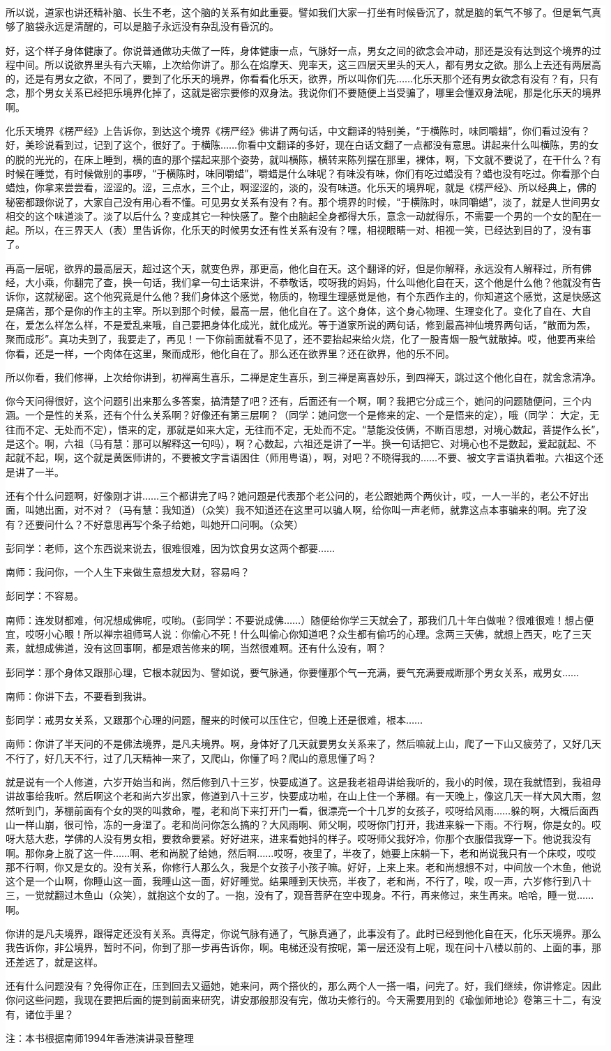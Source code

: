 所以说，道家也讲还精补脑、长生不老，这个脑的关系有如此重要。譬如我们大家一打坐有时候昏沉了，就是脑的氧气不够了。但是氧气真够了脑袋永远是清醒的，可以是脑子永远没有杂乱没有昏沉的。

好，这个样子身体健康了。你说普通做功夫做了一阵，身体健康一点，气脉好一点，男女之间的欲念会冲动，那还是没有达到这个境界的过程中间。所以说欲界里头有六天嘛，上次给你讲了。那么在焰摩天、兜率天，这三四层天里头的天人，都有男女之欲。那么上去还有两层高的，还是有男女之欲，不同了，要到了化乐天的境界，你看看化乐天，欲界，所以叫你们先……化乐天那个还有男女欲念有没有？有，只有念，那个男女关系已经把乐境界化掉了，这就是密宗要修的双身法。我说你们不要随便上当受骗了，哪里会懂双身法呢，那是化乐天的境界啊。

化乐天境界《楞严经》上告诉你，到达这个境界《楞严经》佛讲了两句话，中文翻译的特别美，“于横陈时，味同嚼蜡”，你们看过没有？好，美珍说看到过，记到了这个，很好了。于横陈……你看中文翻译的多好，现在白话文翻了一点都没有意思。讲起来什么叫横陈，男的女的脱的光光的，在床上睡到，横的直的那个摆起来那个姿势，就叫横陈，横转来陈列摆在那里，裸体，啊，下文就不要说了，在干什么？有时候在睡觉，有时候做别的事啰，“于横陈时，味同嚼蜡”，嚼蜡是什么味呢？有味没有味，你们有吃过蜡没有？蜡也没有吃过。你看那个白蜡烛，你拿来尝尝看，涩涩的。涩，三点水，三个止，啊涩涩的，淡的，没有味道。化乐天的境界呢，就是《楞严经》、所以经典上，佛的秘密都跟你说了，大家自己没有用心看不懂。可见男女关系有没有？有。那个境界的时候，“于横陈时，味同嚼蜡”，淡了，就是人世间男女相交的这个味道淡了。淡了以后什么？变成其它一种快感了。整个由脑起全身都得大乐，意念一动就得乐，不需要一个男的一个女的配在一起。所以，在三界天人（表）里告诉你，化乐天的时候男女还有性关系有没有？嘿，相视眼睛一对、相视一笑，已经达到目的了，没有事了。

再高一层呢，欲界的最高层天，超过这个天，就变色界，那更高，他化自在天。这个翻译的好，但是你解释，永远没有人解释过，所有佛经，大小乘，你翻完了查，换一句话，我们拿一句土话来讲，不恭敬话，哎呀我的妈妈，什么叫他化自在天，这个他是什么他？他就没有告诉你，这就秘密。这个他究竟是什么他？我们身体这个感觉，物质的，物理生理感觉是他，有个东西作主的，你知道这个感觉，这是快感这是痛苦，那个是你的作主的主宰。所以到那个时候，最高一层，他化自在了。这个身体，这个身心物理、生理变化了。变化了自在、大自在，爱怎么样怎么样，不是爱乱来哦，自己要把身体化成光，就化成光。等于道家所说的两句话，修到最高神仙境界两句话，“散而为炁，聚而成形”。真功夫到了，我要走了，再见！一下你前面就看不见了，还不要抬起来给火烧，化了一股青烟一股气就散掉。哎，他要再来给你看，还是一样，一个肉体在这里，聚而成形，他化自在了。那么还在欲界里？还在欲界，他的乐不同。

所以你看，我们修禅，上次给你讲到，初禅离生喜乐，二禅是定生喜乐，到三禅是离喜妙乐，到四禅天，跳过这个他化自在，就舍念清净。

你今天问得很好，这个问题引出来那么多答案，搞清楚了吧？还有，后面还有一个啊，啊？我把它分成三个，她问的问题随便问，三个内涵。一个是性的关系，还有个什么关系啊？好像还有第三层啊？（同学：她问您一个是修来的定、一个是悟来的定），哦（同学： 大定，无往而不定、无处而不定），悟来的定，那就是如来大定，无往而不定，无处而不定。“慧能没伎俩，不断百思想，对境心数起，菩提作么长”，是这个。啊，六祖（马有慧：那可以解释这一句吗），啊？心数起，六祖还是讲了一半。换一句话把它、对境心也不是数起，爱起就起、不起就不起，啊，这个就是黄医师讲的，不要被文字言语困住（师用粤语），啊，对吧？不晓得我的……不要、被文字言语执着啦。六祖这个还是讲了一半。

还有个什么问题啊，好像刚才讲……三个都讲完了吗？她问题是代表那个老公问的，老公跟她两个两伙计，哎，一人一半的，老公不好出面，叫她出面，对不对？（马有慧：我知道）（众笑）我不知道还在这里可以骗人啊，给你叫一声老师，就靠这点本事骗来的啊。完了没有？还要问什么？不好意思再写个条子给她，叫她开口问啊。（众笑）

彭同学：老师，这个东西说来说去，很难很难，因为饮食男女这两个都要……

南师：我问你，一个人生下来做生意想发大财，容易吗？

彭同学：不容易。

南师：连发财都难，何况想成佛呢，哎哟。（彭同学：不要说成佛……）随便给你学三天就会了，那我们几十年白做啦？很难很难！想占便宜，哎呀小心眼！所以禅宗祖师骂人说：你偷心不死！什么叫偷心你知道吧？众生都有偷巧的心理。念两三天佛，就想上西天，吃了三天素，就想成佛道，没有这回事啊，都是艰苦修来的啊，当然很难啊。还有什么没有，啊？

彭同学：那个身体又跟那心理，它根本就因为、譬如说，要气脉通，你要懂那个气一充满，要气充满要戒断那个男女关系，戒男女……

南师：你讲下去，不要看到我讲。

彭同学：戒男女关系，又跟那个心理的问题，醒来的时候可以压住它，但晚上还是很难，根本……

南师：你讲了半天问的不是佛法境界，是凡夫境界。啊，身体好了几天就要男女关系来了，然后嘛就上山，爬了一下山又疲劳了，又好几天不行了，好几天不行，过了几天精神一来了，又爬山，你懂了吗？爬山的意思懂了吗？

就是说有一个人修道，六岁开始当和尚，然后修到八十三岁，快要成道了。这是我老祖母讲给我听的，我小的时候，现在我就悟到，我祖母讲故事给我听。然后啊这个老和尚六岁出家，修道到八十三岁，快要成功啦，在山上住一个茅棚。有一天晚上，像这几天一样大风大雨，忽然听到门，茅棚前面有个女的哭的叫救命，喔，老和尚下来打开门一看，很漂亮一个十几岁的女孩子，哎呀给风雨……躲的啊，大概后面西山一样山崩，很可怜，冻的一身湿了。老和尚问你怎么搞的？大风雨啊、师父啊，哎呀你门打开，我进来躲一下雨。不行啊，你是女的。哎呀大慈大悲，学佛的人没有男女相，要救命要紧。好好进来，进来看她抖的样子。哎呀师父我好冷，你那个衣服借我穿一下。他说我没有啊。那你身上脱了这一件……啊、老和尚脱了给她，然后啊……哎呀，夜里了，半夜了，她要上床躺一下，老和尚说我只有一个床哎，哎哎那不行啊，你又是女的。没有关系，你修行人那么久，我是个女孩子小孩子嘛。好好，上来上来。老和尚想想不对，中间放一个木鱼，他说这个是一个山啊，你睡山这一面，我睡山这一面，好好睡觉。结果睡到天快亮，半夜了，老和尚，不行了，唉，叹一声，六岁修行到八十三，一觉就翻过木鱼山（众笑），就抱这个女的了。一抱，没有了，观音菩萨在空中现身。不行，再来修过，来生再来。哈哈，睡一觉……啊。

你讲的是凡夫境界，跟得定还没有关系。真得定，你说气脉有通了，气脉真通了，此事没有了。此时已经到他化自在天，化乐天境界。那么我告诉你，非公境界，暂时不问，你到了那一步再告诉你，啊。电梯还没有按呢，第一层还没有上呢，现在问十八楼以前的、上面的事，那还差远了，就是这样。

还有什么问题没有？免得你正在，压到回去又逼她，她来问，两个搭伙的，那么两个人一搭一唱，问完了。好，我们继续，你讲修定。因此你问这些问题，我现在要把后面的提到前面来研究，讲安那般那没有完，做功夫修行的。今天需要用到的《瑜伽师地论》卷第三十二，有没有，诸位手里？

注：本书根据南师1994年香港演讲录音整理

